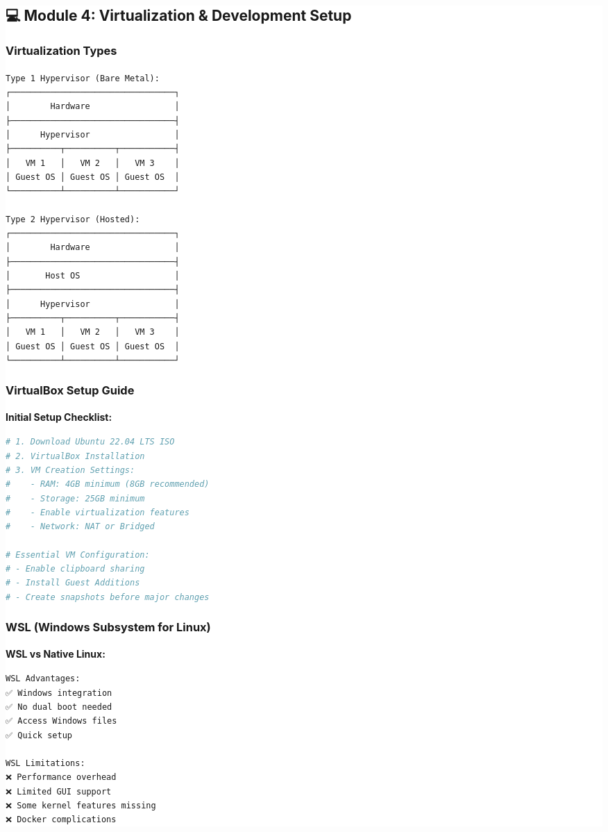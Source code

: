 
## 💻 Module 4: Virtualization & Development Setup

### Virtualization Types

```
Type 1 Hypervisor (Bare Metal):
┌─────────────────────────────────┐
│        Hardware                 │
├─────────────────────────────────┤
│      Hypervisor                 │
├──────────┬──────────┬───────────┤
│   VM 1   │   VM 2   │   VM 3    │
│ Guest OS │ Guest OS │ Guest OS  │
└──────────┴──────────┴───────────┘

Type 2 Hypervisor (Hosted):
┌─────────────────────────────────┐
│        Hardware                 │
├─────────────────────────────────┤
│       Host OS                   │
├─────────────────────────────────┤
│      Hypervisor                 │
├──────────┬──────────┬───────────┤
│   VM 1   │   VM 2   │   VM 3    │
│ Guest OS │ Guest OS │ Guest OS  │
└──────────┴──────────┴───────────┘
```

### VirtualBox Setup Guide

**Initial Setup Checklist:**
```bash
# 1. Download Ubuntu 22.04 LTS ISO
# 2. VirtualBox Installation
# 3. VM Creation Settings:
#    - RAM: 4GB minimum (8GB recommended)
#    - Storage: 25GB minimum
#    - Enable virtualization features
#    - Network: NAT or Bridged

# Essential VM Configuration:
# - Enable clipboard sharing
# - Install Guest Additions
# - Create snapshots before major changes
```

### WSL (Windows Subsystem for Linux)

**WSL vs Native Linux:**
```
WSL Advantages:
✅ Windows integration
✅ No dual boot needed
✅ Access Windows files
✅ Quick setup

WSL Limitations:
❌ Performance overhead
❌ Limited GUI support
❌ Some kernel features missing
❌ Docker complications
```
